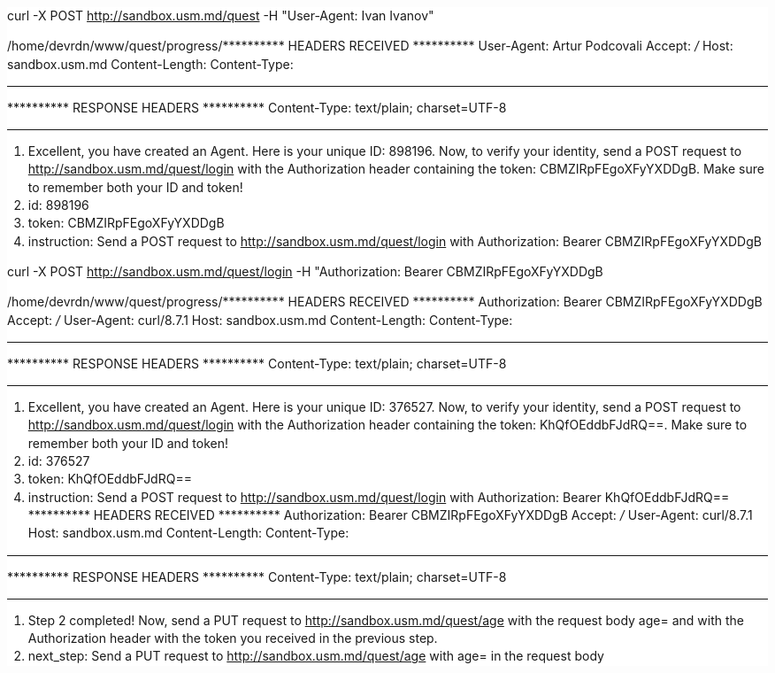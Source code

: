 
curl -X POST http://sandbox.usm.md/quest -H "User-Agent: Ivan Ivanov"

/home/devrdn/www/quest/progress/********** HEADERS RECEIVED **********
User-Agent: Artur Podcovali
Accept: */*
Host: sandbox.usm.md
Content-Length:
Content-Type:
**************************************
********** RESPONSE HEADERS **********
Content-Type: text/plain; charset=UTF-8
**************************************
1. Excellent, you have created an Agent. Here is your unique ID: 898196. Now, to verify your identity, send a POST request to http://sandbox.usm.md/quest/login with the Authorization header containing the token: CBMZIRpFEgoXFyYXDDgB. Make sure to remember both your ID and token!
2. id: 898196
3. token: CBMZIRpFEgoXFyYXDDgB
4. instruction: Send a POST request to http://sandbox.usm.md/quest/login with Authorization: Bearer CBMZIRpFEgoXFyYXDDgB

curl -X POST http://sandbox.usm.md/quest/login -H "Authorization: Bearer CBMZIRpFEgoXFyYXDDgB

/home/devrdn/www/quest/progress/********** HEADERS RECEIVED **********
Authorization: Bearer CBMZIRpFEgoXFyYXDDgB
Accept: */*
User-Agent: curl/8.7.1
Host: sandbox.usm.md
Content-Length:
Content-Type:
**************************************
********** RESPONSE HEADERS **********
Content-Type: text/plain; charset=UTF-8
**************************************
1. Excellent, you have created an Agent. Here is your unique ID: 376527. Now, to verify your identity, send a POST request to http://sandbox.usm.md/quest/login with the Authorization header containing the token: KhQfOEddbFJdRQ==. Make sure to remember both your ID and token!
2. id: 376527
3. token: KhQfOEddbFJdRQ==
4. instruction: Send a POST request to http://sandbox.usm.md/quest/login with Authorization: Bearer KhQfOEddbFJdRQ==
********** HEADERS RECEIVED **********
Authorization: Bearer CBMZIRpFEgoXFyYXDDgB
Accept: */*
User-Agent: curl/8.7.1
Host: sandbox.usm.md
Content-Length:
Content-Type:
**************************************
********** RESPONSE HEADERS **********
Content-Type: text/plain; charset=UTF-8
**************************************
1. Step 2 completed! Now, send a PUT request to http://sandbox.usm.md/quest/age with the request body age=<your age> and with the Authorization header with the token you received in the previous step.
2. next_step: Send a PUT request to http://sandbox.usm.md/quest/age with age=<your age> in the request body
